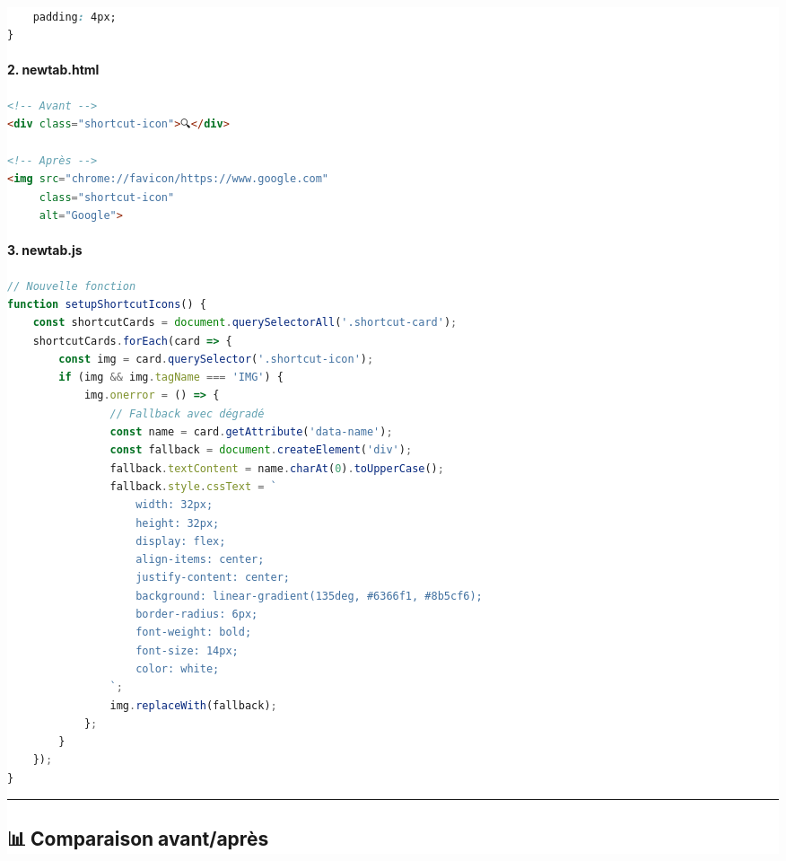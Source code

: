 ```css
    padding: 4px;
}
```

#### 2. newtab.html
```html
<!-- Avant -->
<div class="shortcut-icon">🔍</div>

<!-- Après -->
<img src="chrome://favicon/https://www.google.com" 
     class="shortcut-icon" 
     alt="Google">
```

#### 3. newtab.js
```javascript
// Nouvelle fonction
function setupShortcutIcons() {
    const shortcutCards = document.querySelectorAll('.shortcut-card');
    shortcutCards.forEach(card => {
        const img = card.querySelector('.shortcut-icon');
        if (img && img.tagName === 'IMG') {
            img.onerror = () => {
                // Fallback avec dégradé
                const name = card.getAttribute('data-name');
                const fallback = document.createElement('div');
                fallback.textContent = name.charAt(0).toUpperCase();
                fallback.style.cssText = `
                    width: 32px;
                    height: 32px;
                    display: flex;
                    align-items: center;
                    justify-content: center;
                    background: linear-gradient(135deg, #6366f1, #8b5cf6);
                    border-radius: 6px;
                    font-weight: bold;
                    font-size: 14px;
                    color: white;
                `;
                img.replaceWith(fallback);
            };
        }
    });
}
```

---

## 📊 Comparaison avant/après
